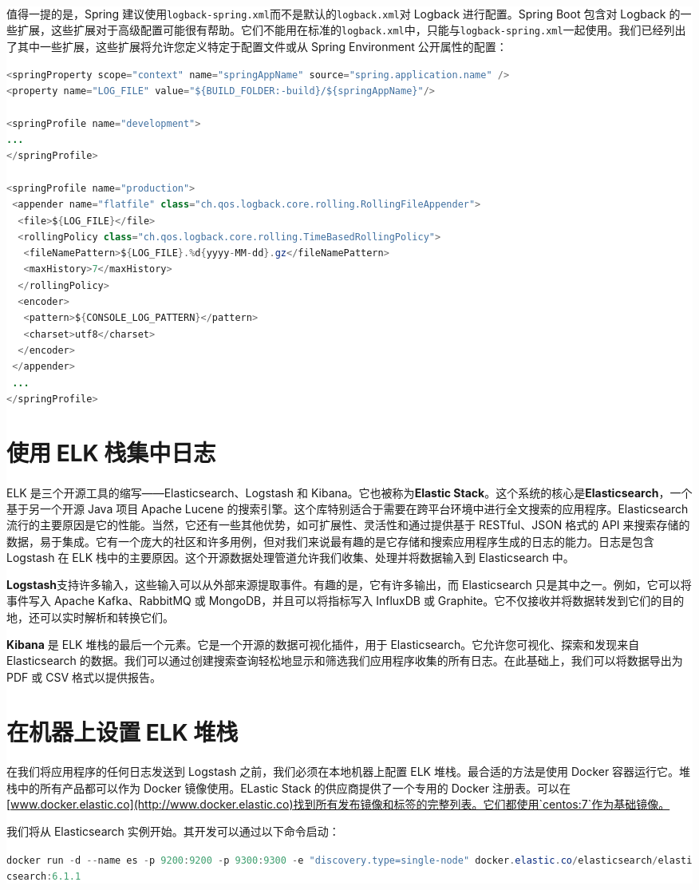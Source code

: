 值得一提的是，Spring 建议使用`logback-spring.xml`而不是默认的`logback.xml`对 Logback 进行配置。Spring Boot 包含对 Logback 的一些扩展，这些扩展对于高级配置可能很有帮助。它们不能用在标准的`logback.xml`中，只能与`logback-spring.xml`一起使用。我们已经列出了其中一些扩展，这些扩展将允许您定义特定于配置文件或从 Spring Environment 公开属性的配置：

```java
<springProperty scope="context" name="springAppName" source="spring.application.name" />
<property name="LOG_FILE" value="${BUILD_FOLDER:-build}/${springAppName}"/>​

<springProfile name="development">
...
</springProfile>

<springProfile name="production">
 <appender name="flatfile" class="ch.qos.logback.core.rolling.RollingFileAppender">
  <file>${LOG_FILE}</file>
  <rollingPolicy class="ch.qos.logback.core.rolling.TimeBasedRollingPolicy">
   <fileNamePattern>${LOG_FILE}.%d{yyyy-MM-dd}.gz</fileNamePattern>
   <maxHistory>7</maxHistory>
  </rollingPolicy>
  <encoder>
   <pattern>${CONSOLE_LOG_PATTERN}</pattern>
   <charset>utf8</charset>
  </encoder>
 </appender>
 ...
</springProfile>
```

# 使用 ELK 栈集中日志

ELK 是三个开源工具的缩写——Elasticsearch、Logstash 和 Kibana。它也被称为**Elastic Stack**。这个系统的核心是**Elasticsearch**，一个基于另一个开源 Java 项目 Apache Lucene 的搜索引擎。这个库特别适合于需要在跨平台环境中进行全文搜索的应用程序。Elasticsearch 流行的主要原因是它的性能。当然，它还有一些其他优势，如可扩展性、灵活性和通过提供基于 RESTful、JSON 格式的 API 来搜索存储的数据，易于集成。它有一个庞大的社区和许多用例，但对我们来说最有趣的是它存储和搜索应用程序生成的日志的能力。日志是包含 Logstash 在 ELK 栈中的主要原因。这个开源数据处理管道允许我们收集、处理并将数据输入到 Elasticsearch 中。

**Logstash**支持许多输入，这些输入可以从外部来源提取事件。有趣的是，它有许多输出，而 Elasticsearch 只是其中之一。例如，它可以将事件写入 Apache Kafka、RabbitMQ 或 MongoDB，并且可以将指标写入 InfluxDB 或 Graphite。它不仅接收并将数据转发到它们的目的地，还可以实时解析和转换它们。

**Kibana** 是 ELK 堆栈的最后一个元素。它是一个开源的数据可视化插件，用于 Elasticsearch。它允许您可视化、探索和发现来自 Elasticsearch 的数据。我们可以通过创建搜索查询轻松地显示和筛选我们应用程序收集的所有日志。在此基础上，我们可以将数据导出为 PDF 或 CSV 格式以提供报告。

# 在机器上设置 ELK 堆栈

在我们将应用程序的任何日志发送到 Logstash 之前，我们必须在本地机器上配置 ELK 堆栈。最合适的方法是使用 Docker 容器运行它。堆栈中的所有产品都可以作为 Docker 镜像使用。ELastic Stack 的供应商提供了一个专用的 Docker 注册表。可以在[www.docker.elastic.co](http://www.docker.elastic.co)找到所有发布镜像和标签的完整列表。它们都使用`centos:7`作为基础镜像。

我们将从 Elasticsearch 实例开始。其开发可以通过以下命令启动：

```java
docker run -d --name es -p 9200:9200 -p 9300:9300 -e "discovery.type=single-node" docker.elastic.co/elasticsearch/elasticsearch:6.1.1
```
